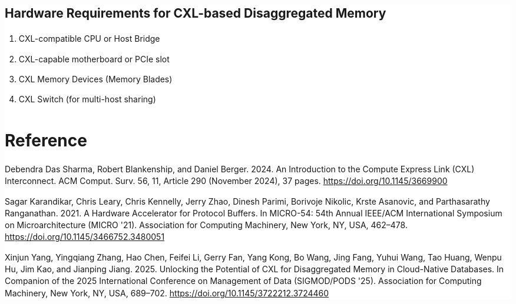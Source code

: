 ## **Hardware Requirements for CXL-based Disaggregated Memory**

1.  CXL-compatible CPU or Host Bridge

2.  CXL-capable motherboard or PCIe slot

3.  CXL Memory Devices (Memory Blades)

4.  CXL Switch (for multi-host sharing)


# **Reference**

Debendra Das Sharma, Robert Blankenship, and Daniel Berger. 2024. An Introduction to the Compute Express Link (CXL) Interconnect. ACM Comput. Surv. 56, 11, Article 290 (November 2024), 37 pages. https://doi.org/10.1145/3669900



Sagar Karandikar, Chris Leary, Chris Kennelly, Jerry Zhao, Dinesh Parimi, Borivoje Nikolic, Krste Asanovic, and Parthasarathy Ranganathan. 2021. A Hardware Accelerator for Protocol Buffers. In MICRO-54: 54th Annual IEEE/ACM International Symposium on Microarchitecture (MICRO '21). Association for Computing Machinery, New York, NY, USA, 462–478. https://doi.org/10.1145/3466752.3480051



Xinjun Yang, Yingqiang Zhang, Hao Chen, Feifei Li, Gerry Fan, Yang Kong, Bo Wang, Jing Fang, Yuhui Wang, Tao Huang, Wenpu Hu, Jim Kao, and Jianping Jiang. 2025. Unlocking the Potential of CXL for Disaggregated Memory in Cloud-Native Databases. In Companion of the 2025 International Conference on Management of Data (SIGMOD/PODS '25). Association for Computing Machinery, New York, NY, USA, 689–702. https://doi.org/10.1145/3722212.3724460